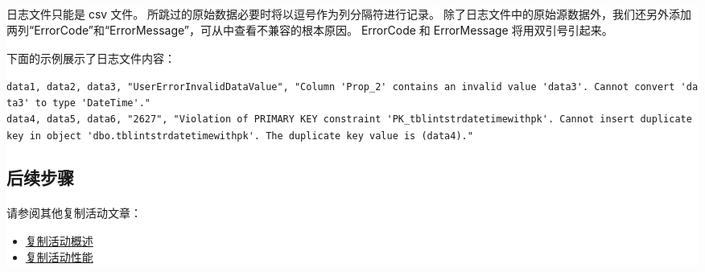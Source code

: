 日志文件只能是 csv 文件。 所跳过的原始数据必要时将以逗号作为列分隔符进行记录。 除了日志文件中的原始源数据外，我们还另外添加两列“ErrorCode”和“ErrorMessage”，可从中查看不兼容的根本原因。 ErrorCode 和 ErrorMessage 将用双引号引起来。 

下面的示例展示了日志文件内容：

```
data1, data2, data3, "UserErrorInvalidDataValue", "Column 'Prop_2' contains an invalid value 'data3'. Cannot convert 'data3' to type 'DateTime'."
data4, data5, data6, "2627", "Violation of PRIMARY KEY constraint 'PK_tblintstrdatetimewithpk'. Cannot insert duplicate key in object 'dbo.tblintstrdatetimewithpk'. The duplicate key value is (data4)."
```

## <a name="next-steps"></a>后续步骤
请参阅其他复制活动文章：

- [复制活动概述](copy-activity-overview.md)
- [复制活动性能](copy-activity-performance.md)